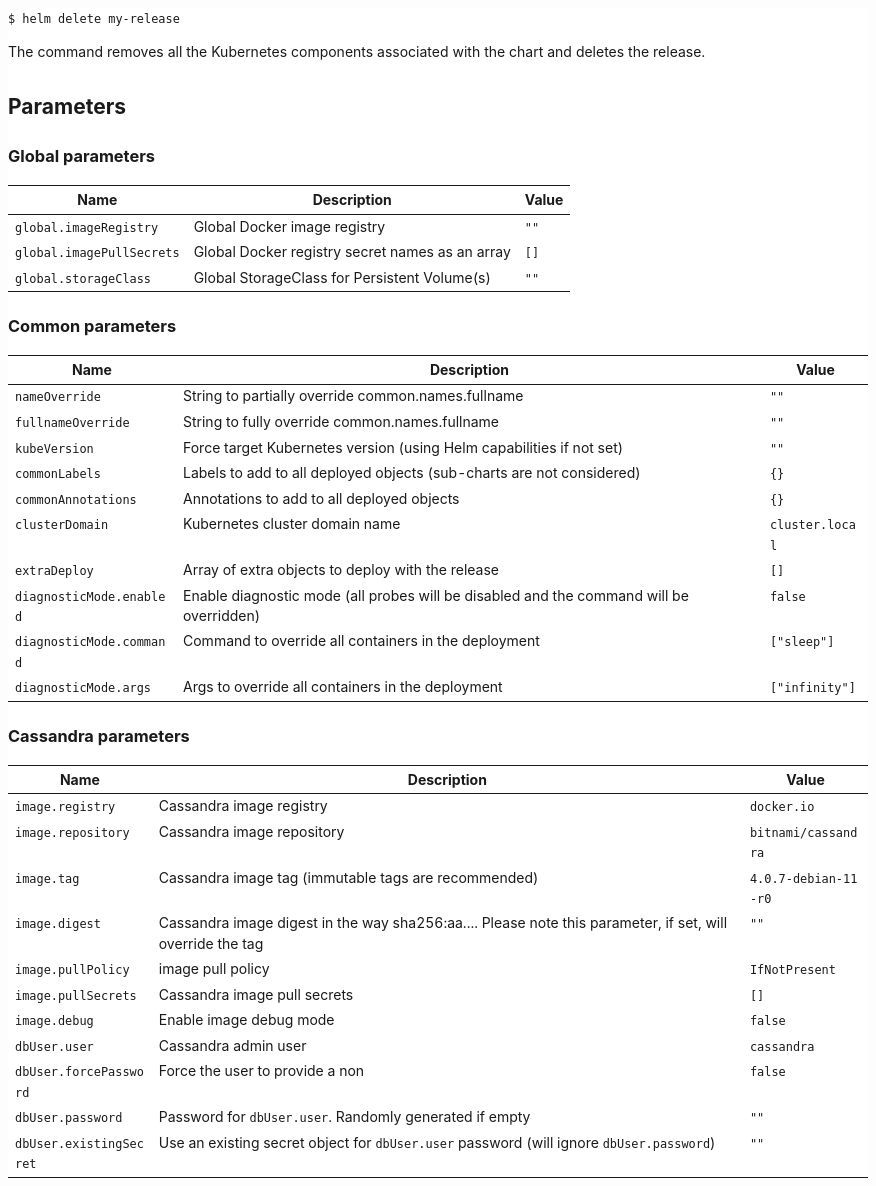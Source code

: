 ```console
$ helm delete my-release
```

The command removes all the Kubernetes components associated with the chart and deletes the release.

## Parameters

### Global parameters

| Name                      | Description                                     | Value |
| ------------------------- | ----------------------------------------------- | ----- |
| `global.imageRegistry`    | Global Docker image registry                    | `""`  |
| `global.imagePullSecrets` | Global Docker registry secret names as an array | `[]`  |
| `global.storageClass`     | Global StorageClass for Persistent Volume(s)    | `""`  |


### Common parameters

| Name                     | Description                                                                             | Value           |
| ------------------------ | --------------------------------------------------------------------------------------- | --------------- |
| `nameOverride`           | String to partially override common.names.fullname                                      | `""`            |
| `fullnameOverride`       | String to fully override common.names.fullname                                          | `""`            |
| `kubeVersion`            | Force target Kubernetes version (using Helm capabilities if not set)                    | `""`            |
| `commonLabels`           | Labels to add to all deployed objects (sub-charts are not considered)                   | `{}`            |
| `commonAnnotations`      | Annotations to add to all deployed objects                                              | `{}`            |
| `clusterDomain`          | Kubernetes cluster domain name                                                          | `cluster.local` |
| `extraDeploy`            | Array of extra objects to deploy with the release                                       | `[]`            |
| `diagnosticMode.enabled` | Enable diagnostic mode (all probes will be disabled and the command will be overridden) | `false`         |
| `diagnosticMode.command` | Command to override all containers in the deployment                                    | `["sleep"]`     |
| `diagnosticMode.args`    | Args to override all containers in the deployment                                       | `["infinity"]`  |


### Cassandra parameters

| Name                          | Description                                                                                                            | Value                |
| ----------------------------- | ---------------------------------------------------------------------------------------------------------------------- | -------------------- |
| `image.registry`              | Cassandra image registry                                                                                               | `docker.io`          |
| `image.repository`            | Cassandra image repository                                                                                             | `bitnami/cassandra`  |
| `image.tag`                   | Cassandra image tag (immutable tags are recommended)                                                                   | `4.0.7-debian-11-r0` |
| `image.digest`                | Cassandra image digest in the way sha256:aa.... Please note this parameter, if set, will override the tag              | `""`                 |
| `image.pullPolicy`            | image pull policy                                                                                                      | `IfNotPresent`       |
| `image.pullSecrets`           | Cassandra image pull secrets                                                                                           | `[]`                 |
| `image.debug`                 | Enable image debug mode                                                                                                | `false`              |
| `dbUser.user`                 | Cassandra admin user                                                                                                   | `cassandra`          |
| `dbUser.forcePassword`        | Force the user to provide a non                                                                                        | `false`              |
| `dbUser.password`             | Password for `dbUser.user`. Randomly generated if empty                                                                | `""`                 |
| `dbUser.existingSecret`       | Use an existing secret object for `dbUser.user` password (will ignore `dbUser.password`)                               | `""`                 |